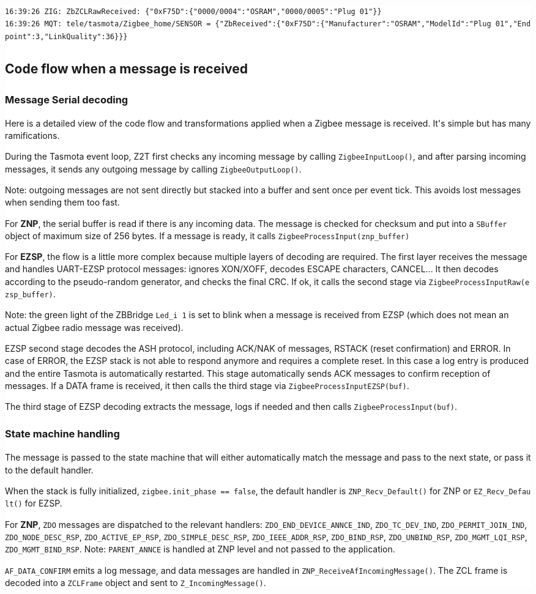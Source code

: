 ```
16:39:26 ZIG: ZbZCLRawReceived: {"0xF75D":{"0000/0004":"OSRAM","0000/0005":"Plug 01"}}
16:39:26 MQT: tele/tasmota/Zigbee_home/SENSOR = {"ZbReceived":{"0xF75D":{"Manufacturer":"OSRAM","ModelId":"Plug 01","Endpoint":3,"LinkQuality":36}}}
```

## Code flow when a message is received

### Message Serial decoding

Here is a detailed view of the code flow and transformations applied when a Zigbee message is received. It's simple but has many ramifications.

During the Tasmota event loop, Z2T first checks any incoming message by calling `ZigbeeInputLoop()`, and after parsing incoming messages, it sends any outgoing message by calling `ZigbeeOutputLoop()`.

Note: outgoing messages are not sent directly but stacked into a buffer and sent once per event tick. This avoids lost messages when sending them too fast.

For **ZNP**, the serial buffer is read if there is any incoming data. The message is checked for checksum and put into a `SBuffer` object of maximum size of 256 bytes. If a message is ready, it calls `ZigbeeProcessInput(znp_buffer)`

For **EZSP**, the flow is a little more complex because multiple layers of decoding are required. The first layer receives the message and handles UART-EZSP protocol messages: ignores XON/XOFF, decodes ESCAPE characters, CANCEL... It then decodes according to the pseudo-random generator, and checks the final CRC. If ok, it calls the second stage via `ZigbeeProcessInputRaw(ezsp_buffer)`.

Note: the green light of the ZBBridge `Led_i 1` is set to blink when a message is received from EZSP (which does not mean an actual Zigbee radio message was received).

EZSP second stage decodes the ASH protocol, including ACK/NAK of messages, RSTACK (reset confirmation) and ERROR. In case of ERROR, the EZSP stack is not able to respond anymore and requires a complete reset. In this case a log entry is produced and the entire Tasmota is automatically restarted. This stage automatically sends ACK messages to confirm reception of messages. If a DATA frame is received, it then calls the third stage via `ZigbeeProcessInputEZSP(buf)`.

The third stage of EZSP decoding extracts the message, logs if needed and then calls `ZigbeeProcessInput(buf)`.

### State machine handling

The message is passed to the state machine that will either automatically match the message and pass to the next state, or pass it to the default handler.

When the stack is fully initialized, `zigbee.init_phase == false`, the default handler is `ZNP_Recv_Default()` for ZNP or `EZ_Recv_Default()` for EZSP.

For **ZNP**, `ZDO` messages are dispatched to the relevant handlers: `ZDO_END_DEVICE_ANNCE_IND`, `ZDO_TC_DEV_IND`, `ZDO_PERMIT_JOIN_IND`, `ZDO_NODE_DESC_RSP`, `ZDO_ACTIVE_EP_RSP`, `ZDO_SIMPLE_DESC_RSP`, `ZDO_IEEE_ADDR_RSP`, `ZDO_BIND_RSP`, `ZDO_UNBIND_RSP`, `ZDO_MGMT_LQI_RSP`, `ZDO_MGMT_BIND_RSP`. Note: `PARENT_ANNCE` is handled at ZNP level and not passed to the application.

`AF_DATA_CONFIRM` emits a log message, and data messages are handled in `ZNP_ReceiveAfIncomingMessage()`. The ZCL frame is decoded into a `ZCLFrame` object and sent to `Z_IncomingMessage()`.
